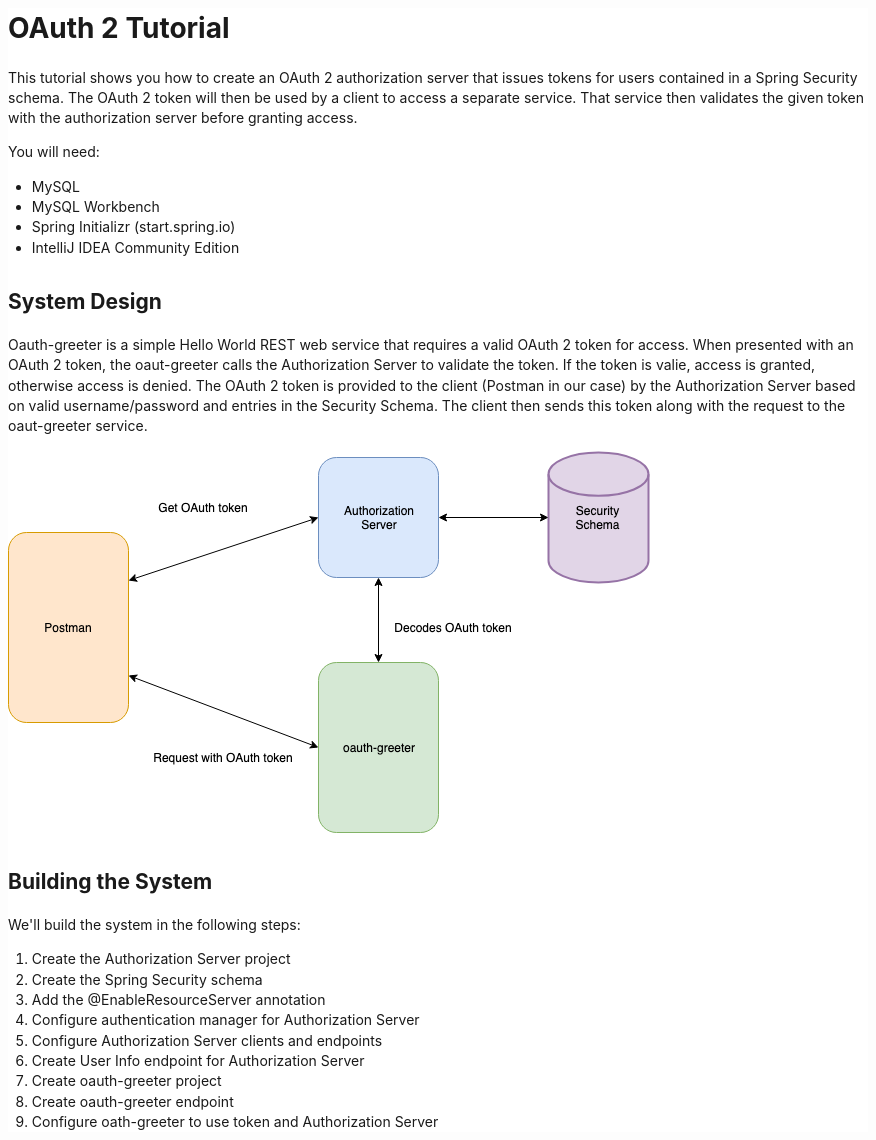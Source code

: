 # OAuth 2 Tutorial

This tutorial shows you how to create an OAuth 2 authorization server that issues tokens for users contained in a Spring Security schema. The OAuth 2 token will then be used by a client to access a separate service. That service then validates the given token with the authorization server before granting access.

You will need:

* MySQL
* MySQL Workbench
* Spring Initializr (start.spring.io)
* IntelliJ IDEA Community Edition

## System Design

Oauth-greeter is a simple Hello World REST web service that requires a valid OAuth 2 token for access. When presented with an OAuth 2 token, the oaut-greeter calls the Authorization Server to validate the token. If the token is valie, access is granted, otherwise access is denied. The OAuth 2 token is provided to the client (Postman in our case) by the Authorization Server based on valid username/password and entries in the Security Schema. The client then sends this token along with the request to the oaut-greeter service.

![image](images/oauth-system.png)



## Building the System

We'll build the system in the following steps:

1. Create the Authorization Server project
2. Create the Spring Security schema
3. Add the @EnableResourceServer annotation
4. Configure authentication manager for Authorization Server
5. Configure Authorization Server clients and endpoints
6. Create User Info endpoint for Authorization Server
7. Create oauth-greeter project
8. Create oauth-greeter endpoint
9. Configure oath-greeter to use token and Authorization Server
